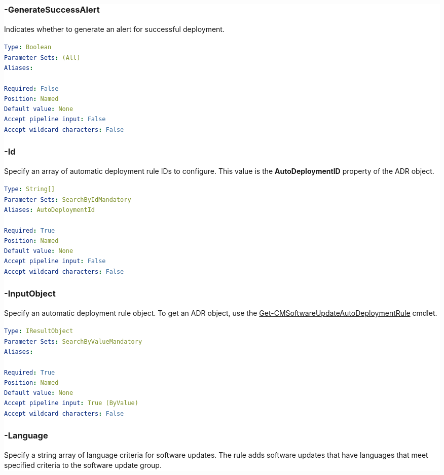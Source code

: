 ### -GenerateSuccessAlert

Indicates whether to generate an alert for successful deployment.

```yaml
Type: Boolean
Parameter Sets: (All)
Aliases:

Required: False
Position: Named
Default value: None
Accept pipeline input: False
Accept wildcard characters: False
```

### -Id

Specify an array of automatic deployment rule IDs to configure. This value is the **AutoDeploymentID** property of the ADR object.

```yaml
Type: String[]
Parameter Sets: SearchByIdMandatory
Aliases: AutoDeploymentId

Required: True
Position: Named
Default value: None
Accept pipeline input: False
Accept wildcard characters: False
```

### -InputObject

Specify an automatic deployment rule object. To get an ADR object, use the [Get-CMSoftwareUpdateAutoDeploymentRule](Get-CMSoftwareUpdateAutoDeploymentRule.md) cmdlet.

```yaml
Type: IResultObject
Parameter Sets: SearchByValueMandatory
Aliases:

Required: True
Position: Named
Default value: None
Accept pipeline input: True (ByValue)
Accept wildcard characters: False
```

### -Language

Specify a string array of language criteria for software updates. The rule adds software updates that have languages that meet specified criteria to the software update group.
